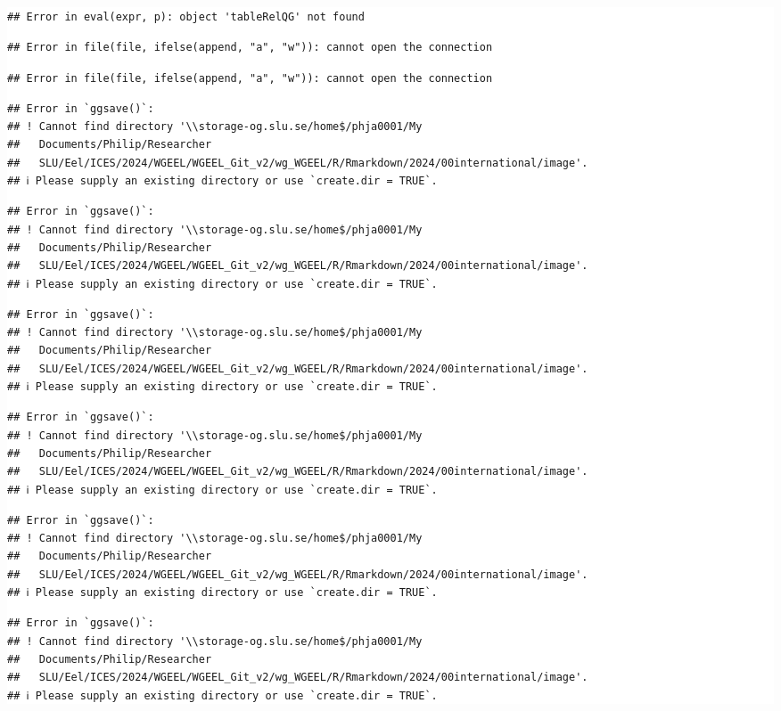 ```
## Error in eval(expr, p): object 'tableRelQG' not found
```

```
## Error in file(file, ifelse(append, "a", "w")): cannot open the connection
```

```
## Error in file(file, ifelse(append, "a", "w")): cannot open the connection
```

```
## Error in `ggsave()`:
## ! Cannot find directory '\\storage-og.slu.se/home$/phja0001/My
##   Documents/Philip/Researcher
##   SLU/Eel/ICES/2024/WGEEL/WGEEL_Git_v2/wg_WGEEL/R/Rmarkdown/2024/00international/image'.
## ℹ Please supply an existing directory or use `create.dir = TRUE`.
```

```
## Error in `ggsave()`:
## ! Cannot find directory '\\storage-og.slu.se/home$/phja0001/My
##   Documents/Philip/Researcher
##   SLU/Eel/ICES/2024/WGEEL/WGEEL_Git_v2/wg_WGEEL/R/Rmarkdown/2024/00international/image'.
## ℹ Please supply an existing directory or use `create.dir = TRUE`.
```

```
## Error in `ggsave()`:
## ! Cannot find directory '\\storage-og.slu.se/home$/phja0001/My
##   Documents/Philip/Researcher
##   SLU/Eel/ICES/2024/WGEEL/WGEEL_Git_v2/wg_WGEEL/R/Rmarkdown/2024/00international/image'.
## ℹ Please supply an existing directory or use `create.dir = TRUE`.
```

```
## Error in `ggsave()`:
## ! Cannot find directory '\\storage-og.slu.se/home$/phja0001/My
##   Documents/Philip/Researcher
##   SLU/Eel/ICES/2024/WGEEL/WGEEL_Git_v2/wg_WGEEL/R/Rmarkdown/2024/00international/image'.
## ℹ Please supply an existing directory or use `create.dir = TRUE`.
```

```
## Error in `ggsave()`:
## ! Cannot find directory '\\storage-og.slu.se/home$/phja0001/My
##   Documents/Philip/Researcher
##   SLU/Eel/ICES/2024/WGEEL/WGEEL_Git_v2/wg_WGEEL/R/Rmarkdown/2024/00international/image'.
## ℹ Please supply an existing directory or use `create.dir = TRUE`.
```

```
## Error in `ggsave()`:
## ! Cannot find directory '\\storage-og.slu.se/home$/phja0001/My
##   Documents/Philip/Researcher
##   SLU/Eel/ICES/2024/WGEEL/WGEEL_Git_v2/wg_WGEEL/R/Rmarkdown/2024/00international/image'.
## ℹ Please supply an existing directory or use `create.dir = TRUE`.
```
